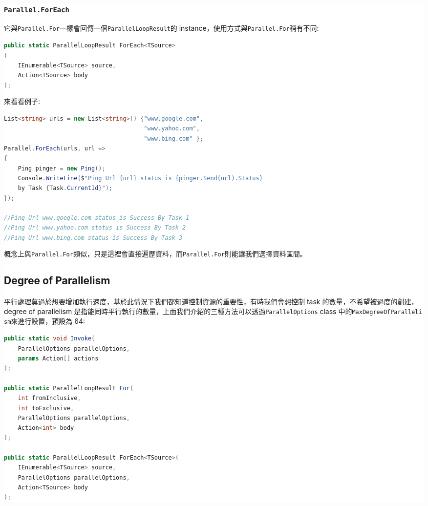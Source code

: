 ### `Parallel.ForEach`

它與`Parallel.For`一樣會回傳一個`ParallelLoopResult`的 instance，使用方式與`Parallel.For`稍有不同:

```csharp
public static ParallelLoopResult ForEach<TSource>
(
    IEnumerable<TSource> source,
    Action<TSource> body
);
```

來看看例子:

```csharp
List<string> urls = new List<string>() {"www.google.com",
                                        "www.yahoo.com",
                                        "www.bing.com" };
Parallel.ForEach(urls, url =>
{
    Ping pinger = new Ping();
    Console.WriteLine($"Ping Url {url} status is {pinger.Send(url).Status}
    by Task {Task.CurrentId}");
});

//Ping Url www.google.com status is Success By Task 1
//Ping Url www.yahoo.com status is Success By Task 2
//Ping Url www.bing.com status is Success By Task 3
```

概念上與`Parallel.For`類似，只是這裡會直接遍歷資料，而`Parallel.For`則能讓我們選擇資料區間。

## Degree of Parallelism

平行處理莫過於想要增加執行速度，基於此情況下我們都知道控制資源的重要性，有時我們會想控制 task 的數量，不希望被過度的創建，degree of parallelism 是指能同時平行執行的數量，上面我們介紹的三種方法可以透過`ParallelOptions` class 中的`MaxDegreeOfParallelism`來進行設置，預設為 64:

```csharp
public static void Invoke(
    ParallelOptions parallelOptions,
    params Action[] actions
);

public static ParallelLoopResult For(
    int fromInclusive,
    int toExclusive,
    ParallelOptions parallelOptions,
    Action<int> body
);

public static ParallelLoopResult ForEach<TSource>(
    IEnumerable<TSource> source,
    ParallelOptions parallelOptions,
    Action<TSource> body
);
```
